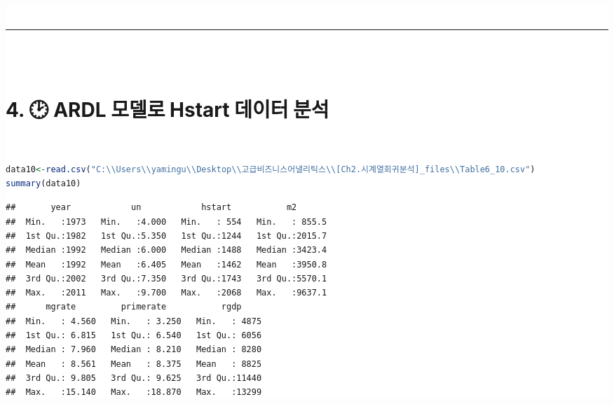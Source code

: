 <br>  

***  

<br>  

<br>  

# 4. 🕑 ARDL 모델로 Hstart 데이터 분석

<br>

``` r
data10<-read.csv("C:\\Users\\yamingu\\Desktop\\고급비즈니스어낼리틱스\\[Ch2.시계열회귀분석]_files\\Table6_10.csv")
summary(data10)
```

    ##       year            un            hstart           m2        
    ##  Min.   :1973   Min.   :4.000   Min.   : 554   Min.   : 855.5  
    ##  1st Qu.:1982   1st Qu.:5.350   1st Qu.:1244   1st Qu.:2015.7  
    ##  Median :1992   Median :6.000   Median :1488   Median :3423.4  
    ##  Mean   :1992   Mean   :6.405   Mean   :1462   Mean   :3950.8  
    ##  3rd Qu.:2002   3rd Qu.:7.350   3rd Qu.:1743   3rd Qu.:5570.1  
    ##  Max.   :2011   Max.   :9.700   Max.   :2068   Max.   :9637.1  
    ##      mgrate         primerate           rgdp      
    ##  Min.   : 4.560   Min.   : 3.250   Min.   : 4875  
    ##  1st Qu.: 6.815   1st Qu.: 6.540   1st Qu.: 6056  
    ##  Median : 7.960   Median : 8.210   Median : 8280  
    ##  Mean   : 8.561   Mean   : 8.375   Mean   : 8825  
    ##  3rd Qu.: 9.805   3rd Qu.: 9.625   3rd Qu.:11440  
    ##  Max.   :15.140   Max.   :18.870   Max.   :13299
